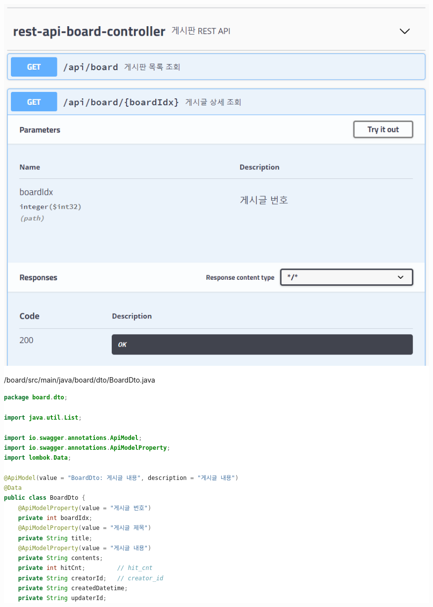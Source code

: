 
![image-20200424165927122](images/image-20200424165927122.png)



/board/src/main/java/board/dto/BoardDto.java

```java
package board.dto;

import java.util.List;

import io.swagger.annotations.ApiModel;
import io.swagger.annotations.ApiModelProperty;
import lombok.Data;

@ApiModel(value = "BoardDto: 게시글 내용", description = "게시글 내용")
@Data
public class BoardDto {
	@ApiModelProperty(value = "게시글 번호")
	private int boardIdx;
	@ApiModelProperty(value = "게시글 제목")
	private String title;
	@ApiModelProperty(value = "게시글 내용")
	private String contents;
	private int hitCnt; 		// hit_cnt		
	private String creatorId;	// creator_id	
	private String createdDatetime;
	private String updaterId;	
```